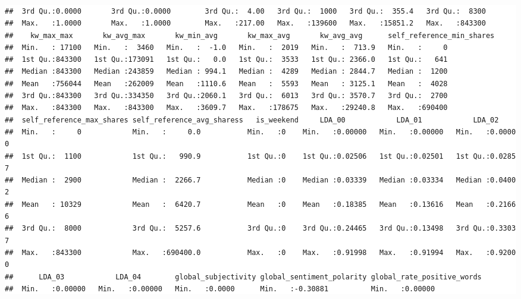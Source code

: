     ##  3rd Qu.:0.0000       3rd Qu.:0.0000        3rd Qu.:  4.00   3rd Qu.:  1000   3rd Qu.:  355.4   3rd Qu.:  8300  
    ##  Max.   :1.0000       Max.   :1.0000        Max.   :217.00   Max.   :139600   Max.   :15851.2   Max.   :843300  
    ##    kw_max_max       kw_avg_max       kw_min_avg       kw_max_avg       kw_avg_avg      self_reference_min_shares
    ##  Min.   : 17100   Min.   :  3460   Min.   :  -1.0   Min.   :  2019   Min.   :  713.9   Min.   :     0           
    ##  1st Qu.:843300   1st Qu.:173091   1st Qu.:   0.0   1st Qu.:  3533   1st Qu.: 2366.0   1st Qu.:   641           
    ##  Median :843300   Median :243859   Median : 994.1   Median :  4289   Median : 2844.7   Median :  1200           
    ##  Mean   :756044   Mean   :262009   Mean   :1110.6   Mean   :  5593   Mean   : 3125.1   Mean   :  4028           
    ##  3rd Qu.:843300   3rd Qu.:334350   3rd Qu.:2060.1   3rd Qu.:  6013   3rd Qu.: 3570.7   3rd Qu.:  2700           
    ##  Max.   :843300   Max.   :843300   Max.   :3609.7   Max.   :178675   Max.   :29240.8   Max.   :690400           
    ##  self_reference_max_shares self_reference_avg_sharess   is_weekend     LDA_00            LDA_01            LDA_02       
    ##  Min.   :     0            Min.   :     0.0           Min.   :0    Min.   :0.00000   Min.   :0.00000   Min.   :0.00000  
    ##  1st Qu.:  1100            1st Qu.:   990.9           1st Qu.:0    1st Qu.:0.02506   1st Qu.:0.02501   1st Qu.:0.02857  
    ##  Median :  2900            Median :  2266.7           Median :0    Median :0.03339   Median :0.03334   Median :0.04002  
    ##  Mean   : 10329            Mean   :  6420.7           Mean   :0    Mean   :0.18385   Mean   :0.13616   Mean   :0.21666  
    ##  3rd Qu.:  8000            3rd Qu.:  5257.6           3rd Qu.:0    3rd Qu.:0.24465   3rd Qu.:0.13498   3rd Qu.:0.33037  
    ##  Max.   :843300            Max.   :690400.0           Max.   :0    Max.   :0.91998   Max.   :0.91994   Max.   :0.92000  
    ##      LDA_03            LDA_04        global_subjectivity global_sentiment_polarity global_rate_positive_words
    ##  Min.   :0.00000   Min.   :0.00000   Min.   :0.0000      Min.   :-0.30881          Min.   :0.00000           